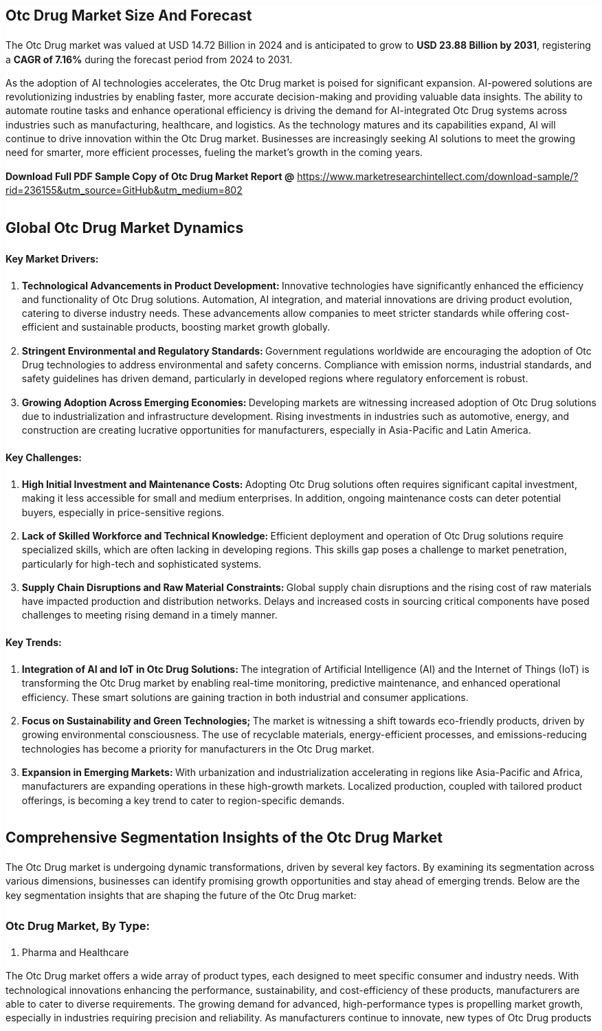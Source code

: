 <h2>Otc Drug Market Size And Forecast</h2><p>The Otc Drug market was valued at USD 14.72 Billion in 2024 and is anticipated to grow to <strong>USD 23.88 Billion by 2031</strong>, registering a <strong>CAGR of 7.16%</strong> during the forecast period from 2024 to 2031.</p><p>As the adoption of AI technologies accelerates, the Otc Drug market is poised for significant expansion. AI-powered solutions are revolutionizing industries by enabling faster, more accurate decision-making and providing valuable data insights. The ability to automate routine tasks and enhance operational efficiency is driving the demand for AI-integrated Otc Drug systems across industries such as manufacturing, healthcare, and logistics. As the technology matures and its capabilities expand, AI will continue to drive innovation within the Otc Drug market. Businesses are increasingly seeking AI solutions to meet the growing need for smarter, more efficient processes, fueling the market’s growth in the coming years.</p><p><strong>Download Full PDF Sample Copy of Otc Drug Market Report @</strong>&nbsp;<a href="https://www.marketresearchintellect.com/download-sample/?rid=236155&amp;utm_source=GitHub&amp;utm_medium=802">https://www.marketresearchintellect.com/download-sample/?rid=236155&amp;utm_source=GitHub&amp;utm_medium=802</a></p><h2>Global Otc Drug Market Dynamics</h2><h4><strong>Key Market Drivers:</strong></h4><ol><li><p><strong>Technological Advancements in Product Development:&nbsp;</strong>Innovative technologies have significantly enhanced the efficiency and functionality of Otc Drug solutions. Automation, AI integration, and material innovations are driving product evolution, catering to diverse industry needs. These advancements allow companies to meet stricter standards while offering cost-efficient and sustainable products, boosting market growth globally.</p></li><li><p><strong>Stringent Environmental and Regulatory Standards:&nbsp;</strong>Government regulations worldwide are encouraging the adoption of Otc Drug technologies to address environmental and safety concerns. Compliance with emission norms, industrial standards, and safety guidelines has driven demand, particularly in developed regions where regulatory enforcement is robust.</p></li><li><p><strong>Growing Adoption Across Emerging Economies:&nbsp;</strong>Developing markets are witnessing increased adoption of Otc Drug solutions due to industrialization and infrastructure development. Rising investments in industries such as automotive, energy, and construction are creating lucrative opportunities for manufacturers, especially in Asia-Pacific and Latin America.</p></li></ol><h4><strong>Key Challenges:</strong></h4><ol><li><p><strong>High Initial Investment and Maintenance Costs:&nbsp;</strong>Adopting Otc Drug solutions often requires significant capital investment, making it less accessible for small and medium enterprises. In addition, ongoing maintenance costs can deter potential buyers, especially in price-sensitive regions.</p></li><li><p><strong>Lack of Skilled Workforce and Technical Knowledge:&nbsp;</strong>Efficient deployment and operation of Otc Drug solutions require specialized skills, which are often lacking in developing regions. This skills gap poses a challenge to market penetration, particularly for high-tech and sophisticated systems.</p></li><li><p><strong>Supply Chain Disruptions and Raw Material Constraints:&nbsp;</strong>Global supply chain disruptions and the rising cost of raw materials have impacted production and distribution networks. Delays and increased costs in sourcing critical components have posed challenges to meeting rising demand in a timely manner.</p></li></ol><h4><strong>Key Trends:</strong></h4><ol><li><p><strong>Integration of AI and IoT in Otc Drug Solutions:&nbsp;</strong>The integration of Artificial Intelligence (AI) and the Internet of Things (IoT) is transforming the Otc Drug market by enabling real-time monitoring, predictive maintenance, and enhanced operational efficiency. These smart solutions are gaining traction in both industrial and consumer applications.</p></li><li><p><strong>Focus on Sustainability and Green Technologies;&nbsp;</strong>The market is witnessing a shift towards eco-friendly products, driven by growing environmental consciousness. The use of recyclable materials, energy-efficient processes, and emissions-reducing technologies has become a priority for manufacturers in the Otc Drug market.</p></li><li><p><strong>Expansion in Emerging Markets:&nbsp;</strong>With urbanization and industrialization accelerating in regions like Asia-Pacific and Africa, manufacturers are expanding operations in these high-growth markets. Localized production, coupled with tailored product offerings, is becoming a key trend to cater to region-specific demands.</p></li></ol><div class="article-main__content" data-test-id="publishing-text-block"><h2>Comprehensive Segmentation Insights of the Otc Drug Market</h2><p>The Otc Drug market is undergoing dynamic transformations, driven by several key factors. By examining its segmentation across various dimensions, businesses can identify promising growth opportunities and stay ahead of emerging trends. Below are the key segmentation insights that are shaping the future of the Otc Drug market:</p><h3><strong>Otc Drug Market, By Type:<br /></strong></h3><ol><li>Pharma and Healthcare</li></ol><p>The Otc Drug market offers a wide array of product types, each designed to meet specific consumer and industry needs. With technological innovations enhancing the performance, sustainability, and cost-efficiency of these products, manufacturers are able to cater to diverse requirements. The growing demand for advanced, high-performance types is propelling market growth, especially in industries requiring precision and reliability. As manufacturers continue to innovate, new types of Otc Drug products
